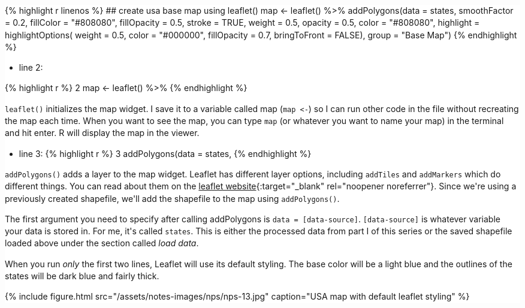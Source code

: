 {% highlight r linenos %}
    ## create usa base map using leaflet()
    map <- leaflet() %>%
    addPolygons(data = states,
        smoothFactor = 0.2,
        fillColor = "#808080",
        fillOpacity = 0.5,
        stroke = TRUE,
        weight = 0.5,
        opacity = 0.5,
        color = "#808080",
        highlight = highlightOptions(
            weight = 0.5,
            color = "#000000",
            fillOpacity = 0.7,
            bringToFront = FALSE),
        group = "Base Map")
{% endhighlight %}

* line 2:

{% highlight r %}
2    map <- leaflet() %>% 
{% endhighlight %}

<code>leaflet()</code> initializes the map widget. I save it to a variable called map (<code>map <-</code>) so I can run other code in the file without recreating the map each time. When you want to see the map, you can type <code>map</code> (or whatever you want to name your map) in the terminal and hit enter. R will display the map in the viewer.

<center><i class="fa-solid fa-paw"></i> <i class="fa-solid fa-paw"></i> <i class="fa-solid fa-paw"></i></center>

* line 3:
{% highlight r %}
3    addPolygons(data = states,
{% endhighlight %}

<code>addPolygons()</code> adds a layer to the map widget. Leaflet has different layer options, including <code>addTiles</code> and <code>addMarkers</code> which do different things. You can read about them on the [leaflet website](https://rstudio.github.io/leaflet/){:target="_blank" rel="noopener noreferrer"}. Since we're using a previously created shapefile, we'll add the shapefile to the map using <code>addPolygons()</code>.

The first argument you need to specify after calling addPolygons is <code>data = [data-source]</code>. <code>[data-source]</code> is whatever variable your data is stored in. For me, it's called <code>states</code>. This is either the processed data from part I of this series or the saved shapefile loaded above under the section called *load data*.

When you run *only* the first two lines, Leaflet will use its default styling. The base color will be a light blue and the outlines of the states will be dark blue and fairly thick.

{%
    include figure.html
    src="/assets/notes-images/nps/nps-13.jpg"
    caption="USA map with default leaflet styling"
%}
